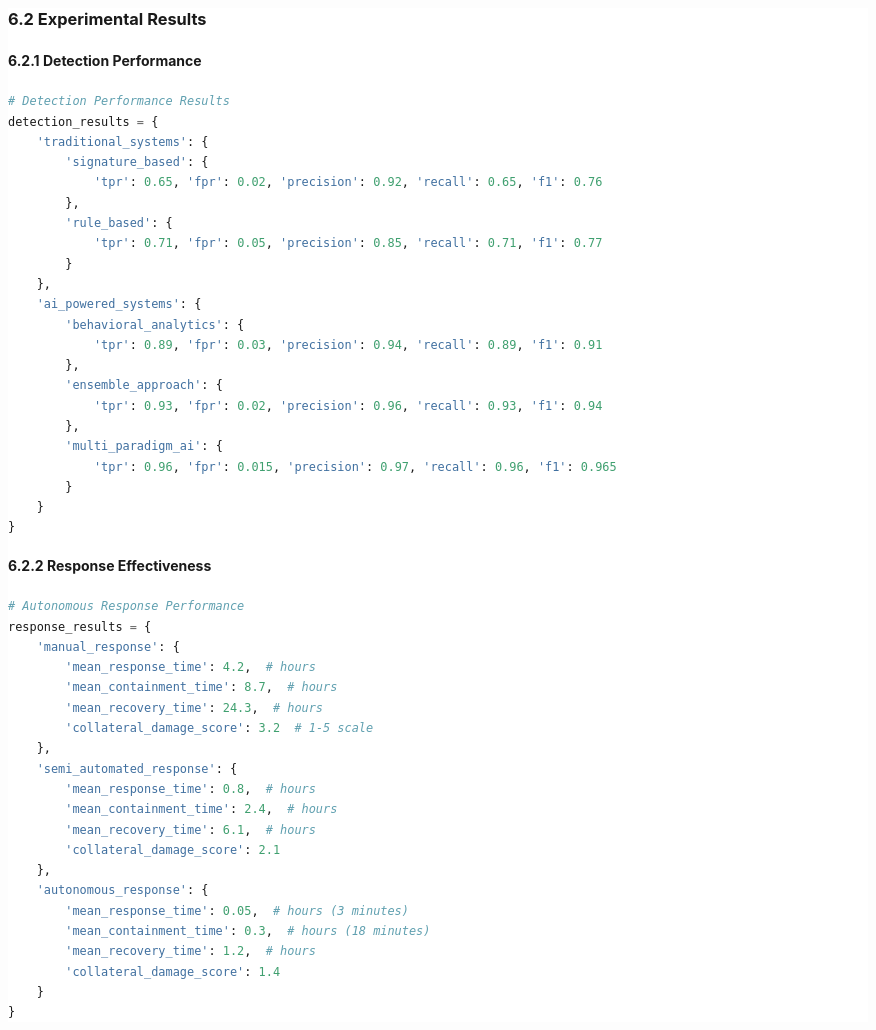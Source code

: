 ### 6.2 Experimental Results

#### 6.2.1 Detection Performance
```python
# Detection Performance Results
detection_results = {
    'traditional_systems': {
        'signature_based': {
            'tpr': 0.65, 'fpr': 0.02, 'precision': 0.92, 'recall': 0.65, 'f1': 0.76
        },
        'rule_based': {
            'tpr': 0.71, 'fpr': 0.05, 'precision': 0.85, 'recall': 0.71, 'f1': 0.77
        }
    },
    'ai_powered_systems': {
        'behavioral_analytics': {
            'tpr': 0.89, 'fpr': 0.03, 'precision': 0.94, 'recall': 0.89, 'f1': 0.91
        },
        'ensemble_approach': {
            'tpr': 0.93, 'fpr': 0.02, 'precision': 0.96, 'recall': 0.93, 'f1': 0.94
        },
        'multi_paradigm_ai': {
            'tpr': 0.96, 'fpr': 0.015, 'precision': 0.97, 'recall': 0.96, 'f1': 0.965
        }
    }
}
```

#### 6.2.2 Response Effectiveness
```python
# Autonomous Response Performance
response_results = {
    'manual_response': {
        'mean_response_time': 4.2,  # hours
        'mean_containment_time': 8.7,  # hours
        'mean_recovery_time': 24.3,  # hours
        'collateral_damage_score': 3.2  # 1-5 scale
    },
    'semi_automated_response': {
        'mean_response_time': 0.8,  # hours
        'mean_containment_time': 2.4,  # hours
        'mean_recovery_time': 6.1,  # hours
        'collateral_damage_score': 2.1
    },
    'autonomous_response': {
        'mean_response_time': 0.05,  # hours (3 minutes)
        'mean_containment_time': 0.3,  # hours (18 minutes)
        'mean_recovery_time': 1.2,  # hours
        'collateral_damage_score': 1.4
    }
}
```
